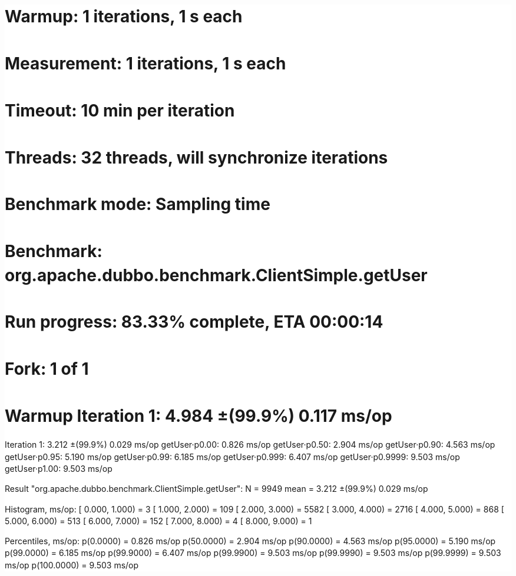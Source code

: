 # Warmup: 1 iterations, 1 s each
# Measurement: 1 iterations, 1 s each
# Timeout: 10 min per iteration
# Threads: 32 threads, will synchronize iterations
# Benchmark mode: Sampling time
# Benchmark: org.apache.dubbo.benchmark.ClientSimple.getUser

# Run progress: 83.33% complete, ETA 00:00:14
# Fork: 1 of 1
# Warmup Iteration   1: 4.984 ±(99.9%) 0.117 ms/op
Iteration   1: 3.212 ±(99.9%) 0.029 ms/op
                 getUser·p0.00:   0.826 ms/op
                 getUser·p0.50:   2.904 ms/op
                 getUser·p0.90:   4.563 ms/op
                 getUser·p0.95:   5.190 ms/op
                 getUser·p0.99:   6.185 ms/op
                 getUser·p0.999:  6.407 ms/op
                 getUser·p0.9999: 9.503 ms/op
                 getUser·p1.00:   9.503 ms/op



Result "org.apache.dubbo.benchmark.ClientSimple.getUser":
  N = 9949
  mean =      3.212 ±(99.9%) 0.029 ms/op

  Histogram, ms/op:
    [ 0.000,  1.000) = 3 
    [ 1.000,  2.000) = 109 
    [ 2.000,  3.000) = 5582 
    [ 3.000,  4.000) = 2716 
    [ 4.000,  5.000) = 868 
    [ 5.000,  6.000) = 513 
    [ 6.000,  7.000) = 152 
    [ 7.000,  8.000) = 4 
    [ 8.000,  9.000) = 1 

  Percentiles, ms/op:
      p(0.0000) =      0.826 ms/op
     p(50.0000) =      2.904 ms/op
     p(90.0000) =      4.563 ms/op
     p(95.0000) =      5.190 ms/op
     p(99.0000) =      6.185 ms/op
     p(99.9000) =      6.407 ms/op
     p(99.9900) =      9.503 ms/op
     p(99.9990) =      9.503 ms/op
     p(99.9999) =      9.503 ms/op
    p(100.0000) =      9.503 ms/op
